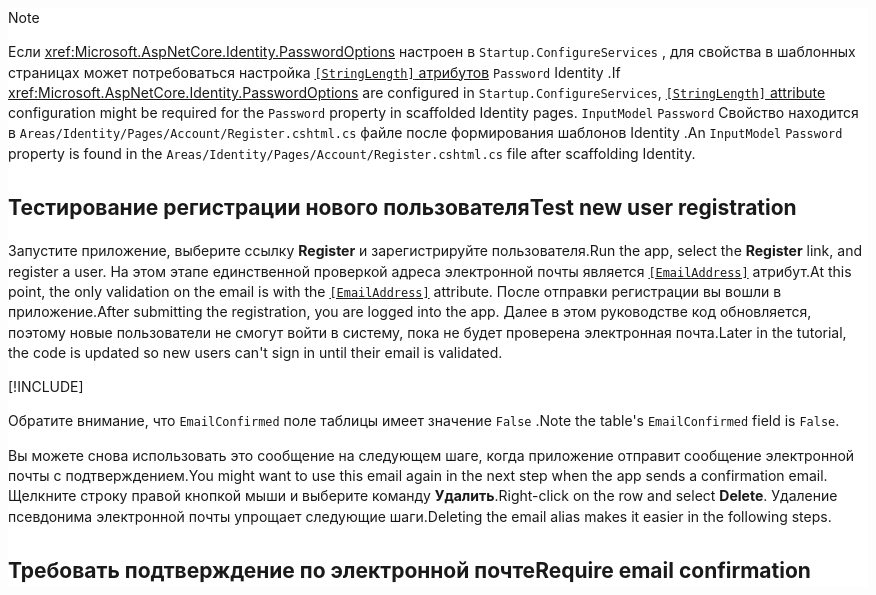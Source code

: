 > [!NOTE]
> <span data-ttu-id="f65b6-219">Если <xref:Microsoft.AspNetCore.Identity.PasswordOptions> настроен в `Startup.ConfigureServices` , для свойства в шаблонных страницах может потребоваться настройка [ `[StringLength]` атрибутов](xref:System.ComponentModel.DataAnnotations.StringLengthAttribute) `Password` Identity .</span><span class="sxs-lookup"><span data-stu-id="f65b6-219">If <xref:Microsoft.AspNetCore.Identity.PasswordOptions> are configured in `Startup.ConfigureServices`, [`[StringLength]` attribute](xref:System.ComponentModel.DataAnnotations.StringLengthAttribute) configuration might be required for the `Password` property in scaffolded Identity pages.</span></span> <span data-ttu-id="f65b6-220">`InputModel` `Password` Свойство находится в `Areas/Identity/Pages/Account/Register.cshtml.cs` файле после формирования шаблонов Identity .</span><span class="sxs-lookup"><span data-stu-id="f65b6-220">An `InputModel` `Password` property is found in the `Areas/Identity/Pages/Account/Register.cshtml.cs` file after scaffolding Identity.</span></span>

## <a name="test-new-user-registration"></a><span data-ttu-id="f65b6-221">Тестирование регистрации нового пользователя</span><span class="sxs-lookup"><span data-stu-id="f65b6-221">Test new user registration</span></span>

<span data-ttu-id="f65b6-222">Запустите приложение, выберите ссылку **Register** и зарегистрируйте пользователя.</span><span class="sxs-lookup"><span data-stu-id="f65b6-222">Run the app, select the **Register** link, and register a user.</span></span> <span data-ttu-id="f65b6-223">На этом этапе единственной проверкой адреса электронной почты является [`[EmailAddress]`](/dotnet/api/system.componentmodel.dataannotations.emailaddressattribute) атрибут.</span><span class="sxs-lookup"><span data-stu-id="f65b6-223">At this point, the only validation on the email is with the [`[EmailAddress]`](/dotnet/api/system.componentmodel.dataannotations.emailaddressattribute) attribute.</span></span> <span data-ttu-id="f65b6-224">После отправки регистрации вы вошли в приложение.</span><span class="sxs-lookup"><span data-stu-id="f65b6-224">After submitting the registration, you are logged into the app.</span></span> <span data-ttu-id="f65b6-225">Далее в этом руководстве код обновляется, поэтому новые пользователи не смогут войти в систему, пока не будет проверена электронная почта.</span><span class="sxs-lookup"><span data-stu-id="f65b6-225">Later in the tutorial, the code is updated so new users can't sign in until their email is validated.</span></span>

[!INCLUDE[](~/includes/view-identity-db.md)]

<span data-ttu-id="f65b6-226">Обратите внимание, что `EmailConfirmed` поле таблицы имеет значение `False` .</span><span class="sxs-lookup"><span data-stu-id="f65b6-226">Note the table's `EmailConfirmed` field is `False`.</span></span>

<span data-ttu-id="f65b6-227">Вы можете снова использовать это сообщение на следующем шаге, когда приложение отправит сообщение электронной почты с подтверждением.</span><span class="sxs-lookup"><span data-stu-id="f65b6-227">You might want to use this email again in the next step when the app sends a confirmation email.</span></span> <span data-ttu-id="f65b6-228">Щелкните строку правой кнопкой мыши и выберите команду **Удалить**.</span><span class="sxs-lookup"><span data-stu-id="f65b6-228">Right-click on the row and select **Delete**.</span></span> <span data-ttu-id="f65b6-229">Удаление псевдонима электронной почты упрощает следующие шаги.</span><span class="sxs-lookup"><span data-stu-id="f65b6-229">Deleting the email alias makes it easier in the following steps.</span></span>

<a name="prevent-login-at-registration"></a>

## <a name="require-email-confirmation"></a><span data-ttu-id="f65b6-230">Требовать подтверждение по электронной почте</span><span class="sxs-lookup"><span data-stu-id="f65b6-230">Require email confirmation</span></span>
